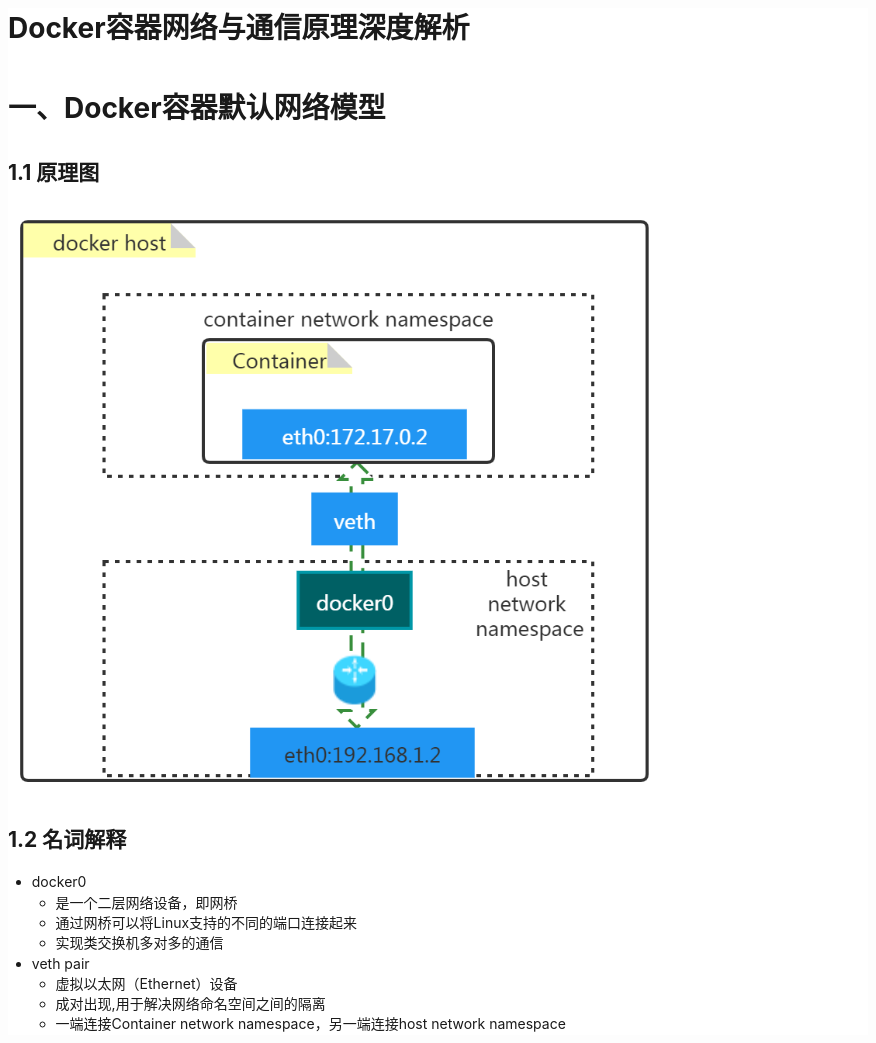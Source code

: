# Docker容器网络与通信原理深度解析

# 一、Docker容器默认网络模型

## 1.1 原理图

![image-20220208180516669](07.assets/image-20220208180516669.png)







## 1.2 名词解释

- docker0
  - 是一个二层网络设备，即网桥
  - 通过网桥可以将Linux支持的不同的端口连接起来
  - 实现类交换机多对多的通信
- veth pair
  - 虚拟以太网（Ethernet）设备
  - 成对出现,用于解决网络命名空间之间的隔离
  - 一端连接Container network namespace，另一端连接host network namespace
